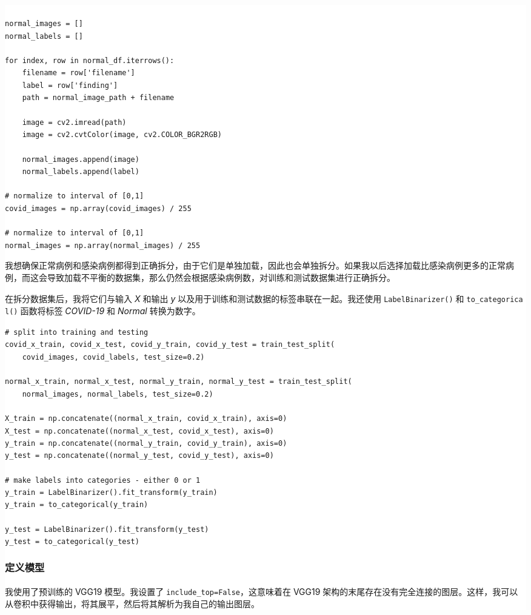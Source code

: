 ```

normal_images = []
normal_labels = []

for index, row in normal_df.iterrows():
    filename = row['filename']
    label = row['finding']
    path = normal_image_path + filename

    image = cv2.imread(path)
    image = cv2.cvtColor(image, cv2.COLOR_BGR2RGB)

    normal_images.append(image)
    normal_labels.append(label)

# normalize to interval of [0,1]
covid_images = np.array(covid_images) / 255

# normalize to interval of [0,1]
normal_images = np.array(normal_images) / 255 
```

我想确保正常病例和感染病例都得到正确拆分，由于它们是单独加载，因此也会单独拆分。如果我以后选择加载比感染病例更多的正常病例，而这会导致加载不平衡的数据集，那么仍然会根据感染病例数，对训练和测试数据集进行正确拆分。

在拆分数据集后，我将它们与输入 *X* 和输出 *y* 以及用于训练和测试数据的标签串联在一起。我还使用 `LabelBinarizer()` 和 `to_categorical()` 函数将标签 *COVID-19* 和 *Normal* 转换为数字。

```
# split into training and testing
covid_x_train, covid_x_test, covid_y_train, covid_y_test = train_test_split(
    covid_images, covid_labels, test_size=0.2)

normal_x_train, normal_x_test, normal_y_train, normal_y_test = train_test_split(
    normal_images, normal_labels, test_size=0.2)

X_train = np.concatenate((normal_x_train, covid_x_train), axis=0)
X_test = np.concatenate((normal_x_test, covid_x_test), axis=0)
y_train = np.concatenate((normal_y_train, covid_y_train), axis=0)
y_test = np.concatenate((normal_y_test, covid_y_test), axis=0)

# make labels into categories - either 0 or 1
y_train = LabelBinarizer().fit_transform(y_train)
y_train = to_categorical(y_train)

y_test = LabelBinarizer().fit_transform(y_test)
y_test = to_categorical(y_test) 
```

### 定义模型

我使用了预训练的 VGG19 模型。我设置了 `include_top=False`，这意味着在 VGG19 架构的末尾存在没有完全连接的图层。这样，我可以从卷积中获得输出，将其展平，然后将其解析为我自己的输出图层。

